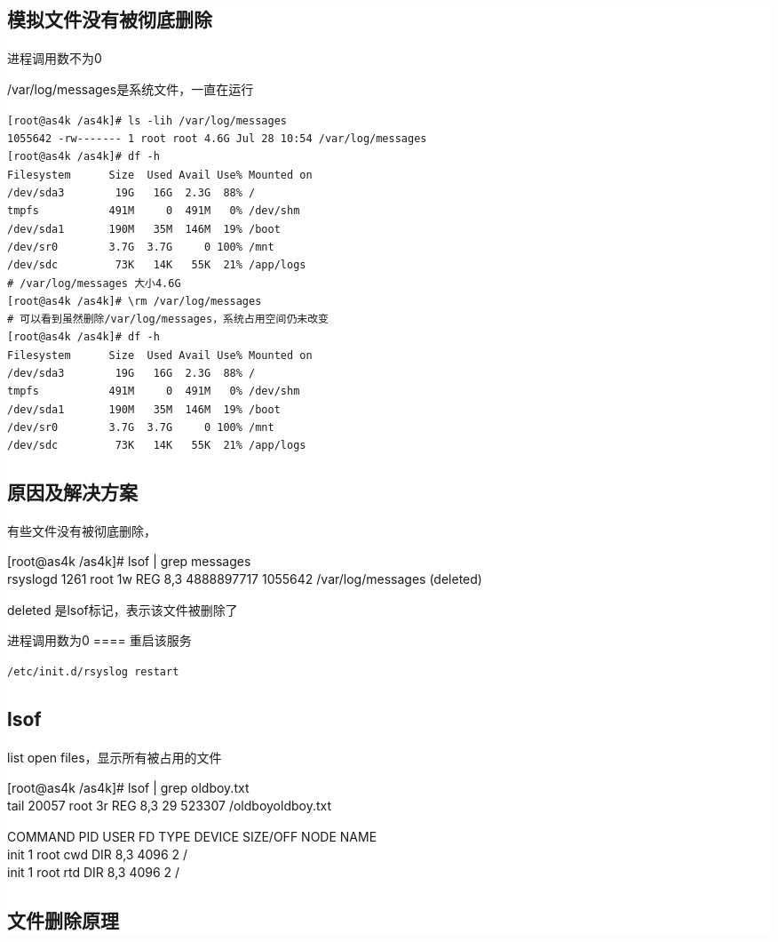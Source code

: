 ## 模拟文件没有被彻底删除  
  
进程调用数不为0  
  
/var/log/messages是系统文件，一直在运行  
  
    [root@as4k /as4k]# ls -lih /var/log/messages  
    1055642 -rw------- 1 root root 4.6G Jul 28 10:54 /var/log/messages  
    [root@as4k /as4k]# df -h  
    Filesystem      Size  Used Avail Use% Mounted on  
    /dev/sda3        19G   16G  2.3G  88% /  
    tmpfs           491M     0  491M   0% /dev/shm  
    /dev/sda1       190M   35M  146M  19% /boot  
    /dev/sr0        3.7G  3.7G     0 100% /mnt  
    /dev/sdc         73K   14K   55K  21% /app/logs  
    # /var/log/messages 大小4.6G  
    [root@as4k /as4k]# \rm /var/log/messages   
    # 可以看到虽然删除/var/log/messages，系统占用空间仍未改变  
    [root@as4k /as4k]# df -h  
    Filesystem      Size  Used Avail Use% Mounted on  
    /dev/sda3        19G   16G  2.3G  88% /  
    tmpfs           491M     0  491M   0% /dev/shm  
    /dev/sda1       190M   35M  146M  19% /boot  
    /dev/sr0        3.7G  3.7G     0 100% /mnt  
    /dev/sdc         73K   14K   55K  21% /app/logs  
  
## 原因及解决方案  
      
有些文件没有被彻底删除，  
      
[root@as4k /as4k]# lsof | grep messages  
rsyslogd   1261      root    1w      REG    8,3 4888897717    1055642 /var/log/messages (deleted)  
  
deleted 是lsof标记，表示该文件被删除了  
  
进程调用数为0 ==== 重启该服务  
  
    /etc/init.d/rsyslog restart  
  
## lsof  
  
list open files，显示所有被占用的文件  
  
[root@as4k /as4k]# lsof | grep oldboy.txt  
tail      20057      root    3r      REG                8,3         29     523307 /oldboyoldboy.txt  
  
COMMAND     PID      USER   FD      TYPE             DEVICE SIZE/OFF       NODE NAME  
init          1      root  cwd       DIR                8,3     4096          2 /  
init          1      root  rtd       DIR                8,3     4096          2 /  
  
## 文件删除原理  
  